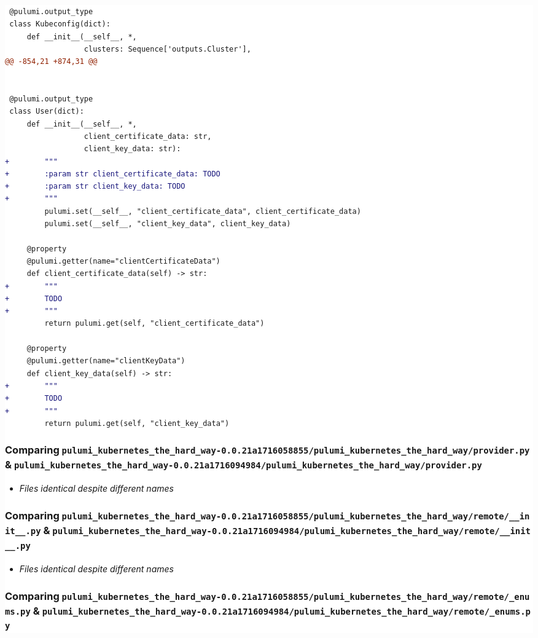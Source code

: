 ```diff
 @pulumi.output_type
 class Kubeconfig(dict):
     def __init__(__self__, *,
                  clusters: Sequence['outputs.Cluster'],
@@ -854,21 +874,31 @@
 
 
 @pulumi.output_type
 class User(dict):
     def __init__(__self__, *,
                  client_certificate_data: str,
                  client_key_data: str):
+        """
+        :param str client_certificate_data: TODO
+        :param str client_key_data: TODO
+        """
         pulumi.set(__self__, "client_certificate_data", client_certificate_data)
         pulumi.set(__self__, "client_key_data", client_key_data)
 
     @property
     @pulumi.getter(name="clientCertificateData")
     def client_certificate_data(self) -> str:
+        """
+        TODO
+        """
         return pulumi.get(self, "client_certificate_data")
 
     @property
     @pulumi.getter(name="clientKeyData")
     def client_key_data(self) -> str:
+        """
+        TODO
+        """
         return pulumi.get(self, "client_key_data")
```

### Comparing `pulumi_kubernetes_the_hard_way-0.0.21a1716058855/pulumi_kubernetes_the_hard_way/provider.py` & `pulumi_kubernetes_the_hard_way-0.0.21a1716094984/pulumi_kubernetes_the_hard_way/provider.py`

 * *Files identical despite different names*

### Comparing `pulumi_kubernetes_the_hard_way-0.0.21a1716058855/pulumi_kubernetes_the_hard_way/remote/__init__.py` & `pulumi_kubernetes_the_hard_way-0.0.21a1716094984/pulumi_kubernetes_the_hard_way/remote/__init__.py`

 * *Files identical despite different names*

### Comparing `pulumi_kubernetes_the_hard_way-0.0.21a1716058855/pulumi_kubernetes_the_hard_way/remote/_enums.py` & `pulumi_kubernetes_the_hard_way-0.0.21a1716094984/pulumi_kubernetes_the_hard_way/remote/_enums.py`
